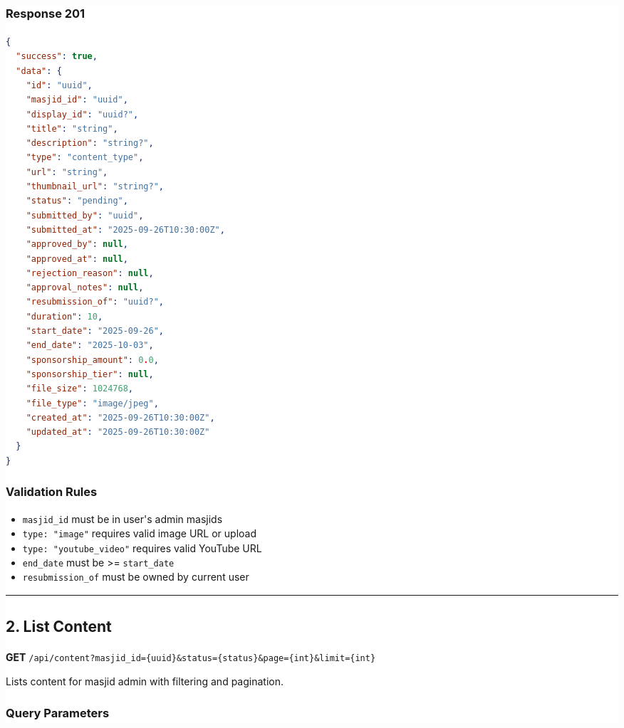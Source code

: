 ### Response 201

```json
{
  "success": true,
  "data": {
    "id": "uuid",
    "masjid_id": "uuid",
    "display_id": "uuid?",
    "title": "string",
    "description": "string?",
    "type": "content_type",
    "url": "string",
    "thumbnail_url": "string?",
    "status": "pending",
    "submitted_by": "uuid",
    "submitted_at": "2025-09-26T10:30:00Z",
    "approved_by": null,
    "approved_at": null,
    "rejection_reason": null,
    "approval_notes": null,
    "resubmission_of": "uuid?",
    "duration": 10,
    "start_date": "2025-09-26",
    "end_date": "2025-10-03",
    "sponsorship_amount": 0.0,
    "sponsorship_tier": null,
    "file_size": 1024768,
    "file_type": "image/jpeg",
    "created_at": "2025-09-26T10:30:00Z",
    "updated_at": "2025-09-26T10:30:00Z"
  }
}
```

### Validation Rules

- `masjid_id` must be in user's admin masjids
- `type: "image"` requires valid image URL or upload
- `type: "youtube_video"` requires valid YouTube URL
- `end_date` must be >= `start_date`
- `resubmission_of` must be owned by current user

---

## 2. List Content

**GET** `/api/content?masjid_id={uuid}&status={status}&page={int}&limit={int}`

Lists content for masjid admin with filtering and pagination.

### Query Parameters
